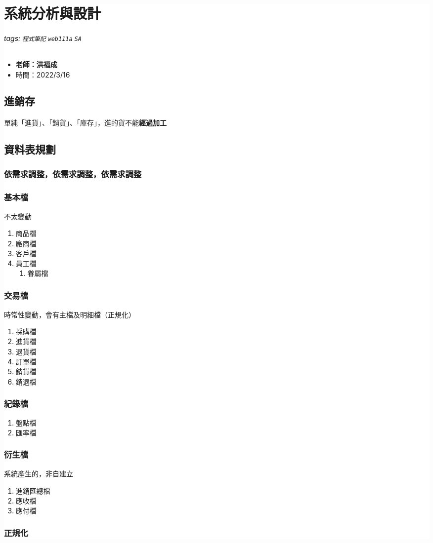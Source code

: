 # 系統分析與設計

###### tags: `程式筆記` `web111a` `SA`

* **老師：洪福成**
* 時間：2022/3/16

## 進銷存

單純「進貨」、「銷貨」、「庫存」，進的貨不能**經過加工**

## 資料表規劃

### 依需求調整，依需求調整，依需求調整

### 基本檔

不太變動

1. 商品檔
2. 廠商檔
3. 客戶檔
4. 員工檔
   1. 眷屬檔

### 交易檔

時常性變動，會有主檔及明細檔（正規化）

1. 採購檔
2. 進貨檔
3. 退貨檔
4. 訂單檔
5. 銷貨檔
6. 銷退檔

### 紀錄檔

1. 盤點檔
2. 匯率檔

### 衍生檔

系統產生的，非自建立

1. 進銷匯總檔
2. 應收檔
3. 應付檔

### 正規化
